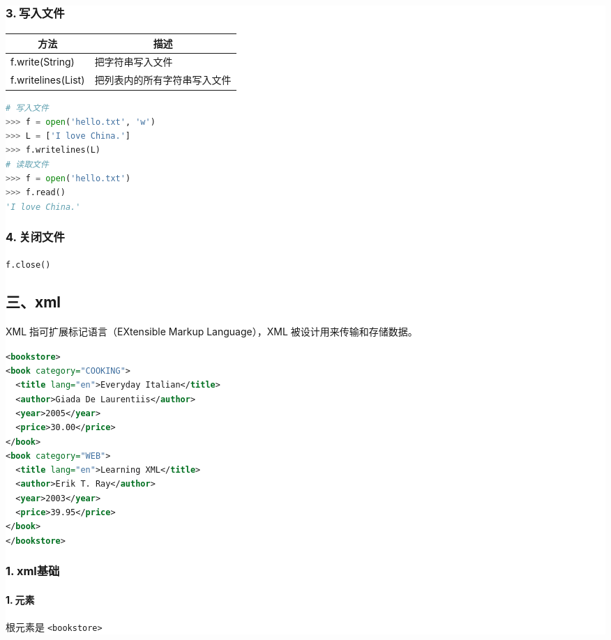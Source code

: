 ### 3. 写入文件

| 方法               | 描述                         |
| ------------------ | ---------------------------- |
| f.write(String)    | 把字符串写入文件             |
| f.writelines(List) | 把列表内的所有字符串写入文件 |

```python
# 写入文件
>>> f = open('hello.txt', 'w')
>>> L = ['I love China.']
>>> f.writelines(L)
# 读取文件
>>> f = open('hello.txt')
>>> f.read()
'I love China.'

```

### 4. 关闭文件

```python
f.close()
```



## 三、xml

XML 指可扩展标记语言（EXtensible Markup Language），XML 被设计用来传输和存储数据。

```xml
<bookstore>
<book category="COOKING">
  <title lang="en">Everyday Italian</title> 
  <author>Giada De Laurentiis</author> 
  <year>2005</year> 
  <price>30.00</price> 
</book>
<book category="WEB">
  <title lang="en">Learning XML</title> 
  <author>Erik T. Ray</author> 
  <year>2003</year> 
  <price>39.95</price> 
</book>
</bookstore>
```

### 1. xml基础

#### 1. 元素

根元素是 `<bookstore>`
